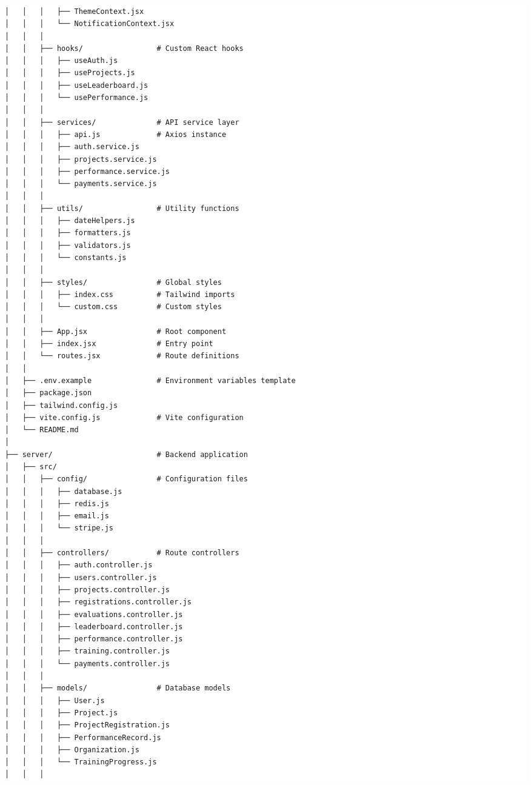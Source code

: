```
│   │   │   ├── ThemeContext.jsx
│   │   │   └── NotificationContext.jsx
│   │   │
│   │   ├── hooks/                 # Custom React hooks
│   │   │   ├── useAuth.js
│   │   │   ├── useProjects.js
│   │   │   ├── useLeaderboard.js
│   │   │   └── usePerformance.js
│   │   │
│   │   ├── services/              # API service layer
│   │   │   ├── api.js             # Axios instance
│   │   │   ├── auth.service.js
│   │   │   ├── projects.service.js
│   │   │   ├── performance.service.js
│   │   │   └── payments.service.js
│   │   │
│   │   ├── utils/                 # Utility functions
│   │   │   ├── dateHelpers.js
│   │   │   ├── formatters.js
│   │   │   ├── validators.js
│   │   │   └── constants.js
│   │   │
│   │   ├── styles/                # Global styles
│   │   │   ├── index.css          # Tailwind imports
│   │   │   └── custom.css         # Custom styles
│   │   │
│   │   ├── App.jsx                # Root component
│   │   ├── index.jsx              # Entry point
│   │   └── routes.jsx             # Route definitions
│   │
│   ├── .env.example               # Environment variables template
│   ├── package.json
│   ├── tailwind.config.js
│   ├── vite.config.js             # Vite configuration
│   └── README.md
│
├── server/                        # Backend application
│   ├── src/
│   │   ├── config/                # Configuration files
│   │   │   ├── database.js
│   │   │   ├── redis.js
│   │   │   ├── email.js
│   │   │   └── stripe.js
│   │   │
│   │   ├── controllers/           # Route controllers
│   │   │   ├── auth.controller.js
│   │   │   ├── users.controller.js
│   │   │   ├── projects.controller.js
│   │   │   ├── registrations.controller.js
│   │   │   ├── evaluations.controller.js
│   │   │   ├── leaderboard.controller.js
│   │   │   ├── performance.controller.js
│   │   │   ├── training.controller.js
│   │   │   └── payments.controller.js
│   │   │
│   │   ├── models/                # Database models
│   │   │   ├── User.js
│   │   │   ├── Project.js
│   │   │   ├── ProjectRegistration.js
│   │   │   ├── PerformanceRecord.js
│   │   │   ├── Organization.js
│   │   │   └── TrainingProgress.js
│   │   │
```
